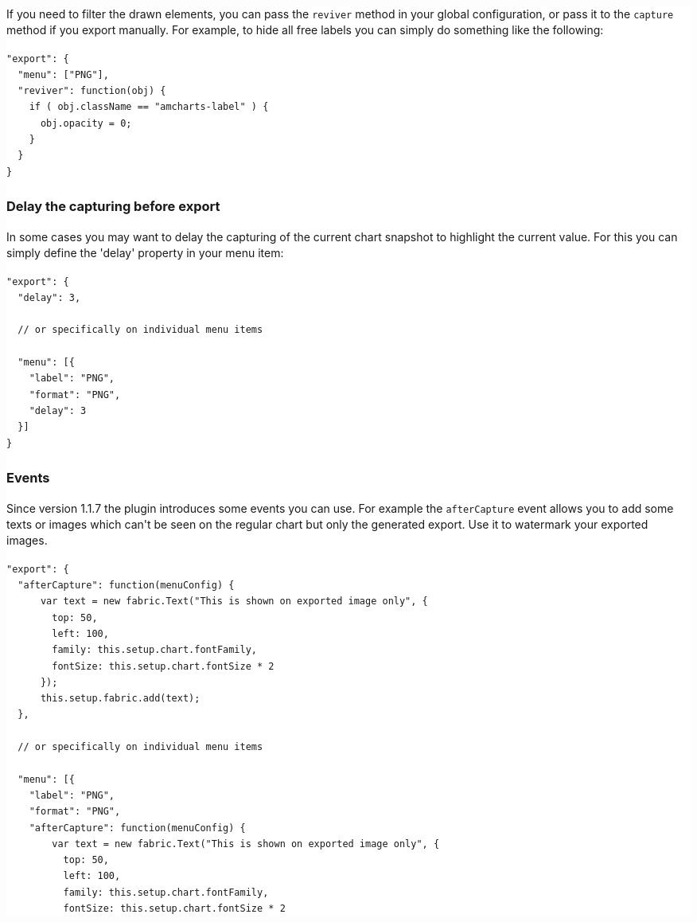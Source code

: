 If you need to filter the drawn elements, you can pass the `reviver` method in
your global configuration, or pass it to the `capture` method if you export
manually. For example, to hide all free labels you can simply do something like
the following:

```
"export": {
  "menu": ["PNG"],
  "reviver": function(obj) {
    if ( obj.className == "amcharts-label" ) {
      obj.opacity = 0;
    }
  }
}
```

### Delay the capturing before export

In some cases you may want to delay the capturing of the current chart snapshot
to highlight the current value. For this you can simply define the 'delay'
property in your menu item:

```
"export": {
  "delay": 3,

  // or specifically on individual menu items

  "menu": [{
    "label": "PNG",
    "format": "PNG",
    "delay": 3
  }]
}
```

### Events

Since version 1.1.7 the plugin introduces some events you can use. For example
the `afterCapture` event allows you to add some texts or images which can't be
seen on the regular chart but only the generated export. Use it to watermark
your exported images.

```
"export": {
  "afterCapture": function(menuConfig) {
      var text = new fabric.Text("This is shown on exported image only", {
        top: 50,
        left: 100,
        family: this.setup.chart.fontFamily,
        fontSize: this.setup.chart.fontSize * 2
      });
      this.setup.fabric.add(text);
  },

  // or specifically on individual menu items

  "menu": [{
    "label": "PNG",
    "format": "PNG",
    "afterCapture": function(menuConfig) {
        var text = new fabric.Text("This is shown on exported image only", {
          top: 50,
          left: 100,
          family: this.setup.chart.fontFamily,
          fontSize: this.setup.chart.fontSize * 2
```